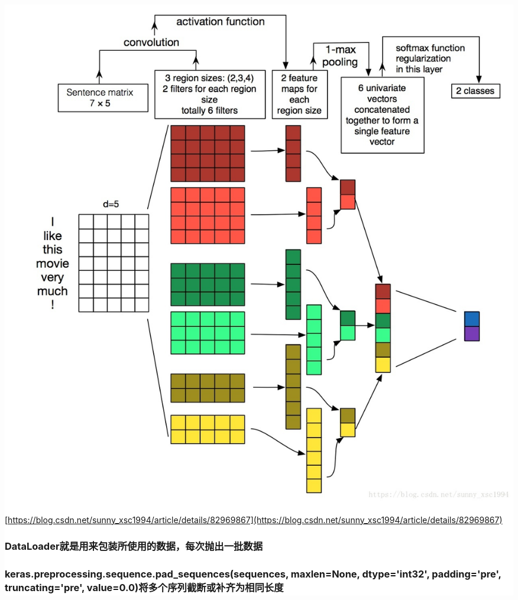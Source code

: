 ![](image/image.png)

[https://blog.csdn.net/sunny_xsc1994/article/details/82969867](https://blog.csdn.net/sunny_xsc1994/article/details/82969867)

### DataLoader就是用来包装所使用的数据，每次抛出一批数据

### keras.preprocessing.sequence.pad_sequences(sequences, maxlen=None, dtype='int32', padding='pre', truncating='pre', value=0.0)将多个序列截断或补齐为相同长度
